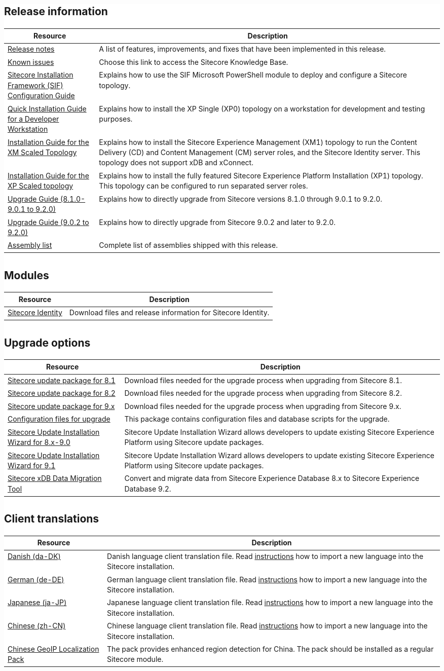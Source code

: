 ## Release information

 | Resource | Description |
 | --- | --- |
 | [Release notes](https://dev.sitecore.net:443/downloads/Sitecore%20Experience%20Platform/92/Sitecore%20Experience%20Platform%2092%20Initial%20Release/Release%20Notes) | A list of features, improvements, and fixes that have been implemented in this release. |
 | [Known issues](https://kb.sitecore.net/articles/100844) | Choose this link to access the Sitecore Knowledge Base. |
 | [Sitecore Installation Framework (SIF) Configuration Guide](https://sitecoredev.azureedge.net/~/media/ACF5FDEA03034A15A451951945AC1BF5.ashx?date=20190626T122146) | Explains how to use the SIF Microsoft PowerShell module to deploy and configure a Sitecore topology. |
 | [Quick Installation Guide for a Developer Workstation](https://sitecoredev.azureedge.net/~/media/7B1F47E5C84E484FB4C16ACF139494E8.ashx?date=20210303T125343) | Explains how to install the XP Single (XP0) topology on a workstation for development and testing purposes. |
 | [Installation Guide for the XM Scaled Topology](https://sitecoredev.azureedge.net/~/media/27A584BB6B084FE989B30F7DDC0D45A8.ashx?date=20210303T125343) | Explains how to install the Sitecore Experience Management (XM1) topology to run the Content Delivery (CD) and Content Management (CM) server roles, and the Sitecore Identity server. This topology does not support xDB and xConnect. |
 | [Installation Guide for the XP Scaled topology](https://sitecoredev.azureedge.net/~/media/AAAAEA933AB54D19B9DAC83C3026062E.ashx?date=20210303T125343) | Explains how to install the fully featured Sitecore Experience Platform Installation (XP1) topology. This topology can be configured to run separated server roles. |
 | [Upgrade Guide (8.1.0-9.0.1 to 9.2.0)](https://sitecoredev.azureedge.net/~/media/F0B7A5B05CCE44889983B6525C68F962.ashx?date=20201126T162407) | Explains how to directly upgrade from Sitecore versions 8.1.0 through 9.0.1 to 9.2.0. |
 | [Upgrade Guide (9.0.2 to 9.2.0)](https://sitecoredev.azureedge.net/~/media/389B08EA036C4152A59194630A3E244F.ashx?date=20201126T162407) | Explains how to directly upgrade from Sitecore 9.0.2 and later to 9.2.0. |
 | [Assembly list](https://sitecoredev.azureedge.net/~/media/29C3816C3E744D99A147EC277524FE93.ashx?date=20191001T225936) | Complete list of assemblies shipped with this release. |

## Modules

 | Resource | Description |
 | --- | --- |
 | [Sitecore Identity](https://dev.sitecore.net:443/downloads/Sitecore%20Identity/3x/Sitecore%20Identity%20300) | Download files and release information for Sitecore Identity. |

## Upgrade options

 | Resource | Description |
 | --- | --- |
 | [Sitecore update package for 8.1](https://sitecoredev.azureedge.net/~/media/3A019821EA3440A4BE85839416583002.ashx?date=20190611T111334) | Download files needed for the upgrade process when upgrading from Sitecore 8.1. |
 | [Sitecore update package for 8.2](https://sitecoredev.azureedge.net/~/media/889638431DFD439C80BD21581438C582.ashx?date=20190611T111335) | Download files needed for the upgrade process when upgrading from Sitecore 8.2. |
 | [Sitecore update package for 9.x](https://sitecoredev.azureedge.net/~/media/AE7FC615980544C6B95B469EDB6FA12C.ashx?date=20190611T111335) | Download files needed for the upgrade process when upgrading from Sitecore 9.x. |
 | [Configuration files for upgrade](https://sitecoredev.azureedge.net/~/media/577E97E0D5FC4DFAAF36E2731BD93402.ashx?date=20190611T111335) | This package contains configuration files and database scripts for the upgrade. |
 | [Sitecore Update Installation Wizard for 8.x-9.0](https://sitecoredev.azureedge.net/~/media/485C0D73F6874E2185A19C5D62F2A8F7.ashx?date=20190405T092427) | Sitecore Update Installation Wizard allows developers to update existing Sitecore Experience Platform using Sitecore update packages. |
 | [Sitecore Update Installation Wizard for 9.1](https://sitecoredev.azureedge.net/~/media/21FBE8650BC04BCDBE78F1EC65D31B76.ashx?date=20190405T092428) | Sitecore Update Installation Wizard allows developers to update existing Sitecore Experience Platform using Sitecore update packages. |
 | [Sitecore xDB Data Migration Tool](https://dev.sitecore.net:443/downloads/Sitecore%20xDB%20Data%20Migration%20Tool/3x/xDB%20Data%20Migration%20Tool%20300) | Convert and migrate data from Sitecore Experience Database 8.x to Sitecore Experience Database 9.2. |

## Client translations

 | Resource | Description |
 | --- | --- |
 | [Danish (da-DK)](https://sitecoredev.azureedge.net/~/media/D9128122818146CFA991F925787A5E05.ashx?date=20191001T225821) | Danish language client translation file. Read [instructions](~/link?_id=D72CBF8CE581436CBBCAEE896C8646F7&_z=z) how to import a new language into the Sitecore installation. |
 | [German (de-DE)](https://sitecoredev.azureedge.net/~/media/C36E280C7D614B2E8D5CD6E0EA81E338.ashx?date=20191001T225833) | German language client translation file. Read [instructions](~/link?_id=D72CBF8CE581436CBBCAEE896C8646F7&_z=z) how to import a new language into the Sitecore installation. |
 | [Japanese (ja-JP)](https://sitecoredev.azureedge.net/~/media/B52FF98C749F4DA59A89495A67ED483E.ashx?date=20191001T225838) | Japanese language client translation file. Read [instructions](~/link?_id=D72CBF8CE581436CBBCAEE896C8646F7&_z=z) how to import a new language into the Sitecore installation. |
 | [Chinese (zh-CN)](https://sitecoredev.azureedge.net/~/media/26327244CB784CF38AE30E2BF027B17A.ashx?date=20191001T225930) | Chinese language client translation file. Read [instructions](~/link?_id=D72CBF8CE581436CBBCAEE896C8646F7&_z=z) how to import a new language into the Sitecore installation. |
 | [Chinese GeoIP Localization Pack](https://sitecoredev.azureedge.net/~/media/D75C7162A1B4435486BA30894A6CBA18.ashx?date=20180327T105123) | The pack provides enhanced region detection for China. The pack should be installed as a regular Sitecore module. |
